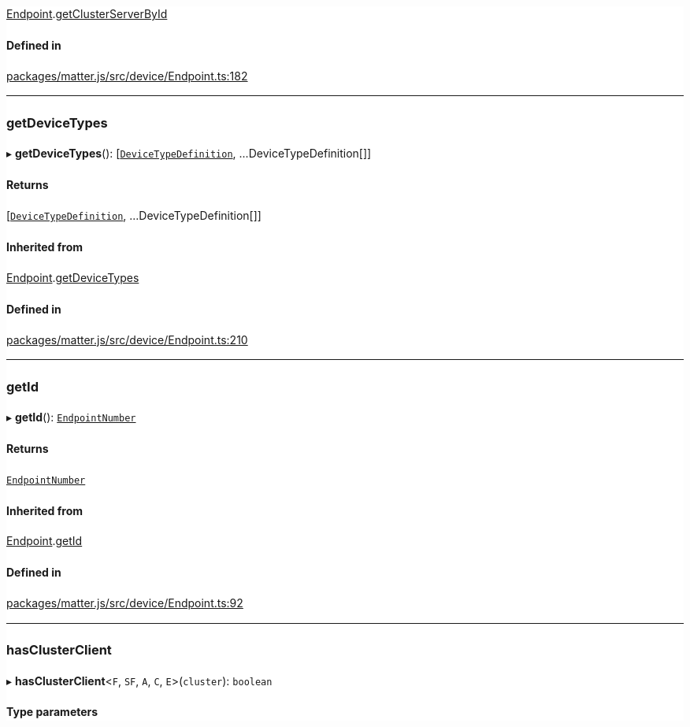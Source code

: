 [Endpoint](device_export.Endpoint.md).[getClusterServerById](device_export.Endpoint.md#getclusterserverbyid)

#### Defined in

[packages/matter.js/src/device/Endpoint.ts:182](https://github.com/project-chip/matter.js/blob/16d5b0d/packages/matter.js/src/device/Endpoint.ts#L182)

___

### getDeviceTypes

▸ **getDeviceTypes**(): [[`DeviceTypeDefinition`](../modules/device_export.md#devicetypedefinition), ...DeviceTypeDefinition[]]

#### Returns

[[`DeviceTypeDefinition`](../modules/device_export.md#devicetypedefinition), ...DeviceTypeDefinition[]]

#### Inherited from

[Endpoint](device_export.Endpoint.md).[getDeviceTypes](device_export.Endpoint.md#getdevicetypes)

#### Defined in

[packages/matter.js/src/device/Endpoint.ts:210](https://github.com/project-chip/matter.js/blob/16d5b0d/packages/matter.js/src/device/Endpoint.ts#L210)

___

### getId

▸ **getId**(): [`EndpointNumber`](../modules/datatype_export.md#endpointnumber)

#### Returns

[`EndpointNumber`](../modules/datatype_export.md#endpointnumber)

#### Inherited from

[Endpoint](device_export.Endpoint.md).[getId](device_export.Endpoint.md#getid)

#### Defined in

[packages/matter.js/src/device/Endpoint.ts:92](https://github.com/project-chip/matter.js/blob/16d5b0d/packages/matter.js/src/device/Endpoint.ts#L92)

___

### hasClusterClient

▸ **hasClusterClient**<`F`, `SF`, `A`, `C`, `E`\>(`cluster`): `boolean`

#### Type parameters
